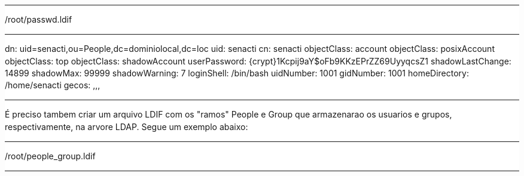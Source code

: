 


---------------------







/root/passwd.ldif




---------------------







dn: uid=senacti,ou=People,dc=dominiolocal,dc=loc
uid: senacti
cn: senacti
objectClass: account
objectClass: posixAccount
objectClass: top
objectClass: shadowAccount
userPassword: {crypt}$1$Kcpij9aY$oFb9KKzEPrZZ69UyyqcsZ1
shadowLastChange: 14899
shadowMax: 99999
shadowWarning: 7
loginShell: /bin/bash
uidNumber: 1001
gidNumber: 1001
homeDirectory: /home/senacti
gecos: ,,,







---------------------




É preciso tambem criar um arquivo LDIF com os "ramos" People e Group que armazenarao os usuarios e grupos, respectivamente, na arvore LDAP. Segue um exemplo abaixo:




---------------------




/root/people_group.ldif




-----------------------------
